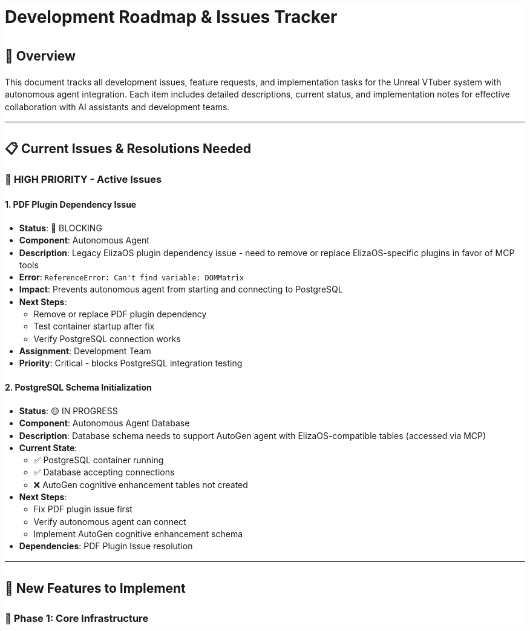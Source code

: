 # Development Roadmap & Issues Tracker

## 🎯 Overview

This document tracks all development issues, feature requests, and implementation tasks for the Unreal VTuber system with autonomous agent integration. Each item includes detailed descriptions, current status, and implementation notes for effective collaboration with AI assistants and development teams.

---

## 📋 Current Issues & Resolutions Needed

### 🔴 **HIGH PRIORITY - Active Issues**

#### 1. **PDF Plugin Dependency Issue** 
- **Status**: 🔴 BLOCKING
- **Component**: Autonomous Agent
- **Description**: Legacy ElizaOS plugin dependency issue - need to remove or replace ElizaOS-specific plugins in favor of MCP tools
- **Error**: `ReferenceError: Can't find variable: DOMMatrix`
- **Impact**: Prevents autonomous agent from starting and connecting to PostgreSQL
- **Next Steps**: 
  - Remove or replace PDF plugin dependency
  - Test container startup after fix
  - Verify PostgreSQL connection works
- **Assignment**: Development Team
- **Priority**: Critical - blocks PostgreSQL integration testing

#### 2. **PostgreSQL Schema Initialization**
- **Status**: 🟡 IN PROGRESS
- **Component**: Autonomous Agent Database
- **Description**: Database schema needs to support AutoGen agent with ElizaOS-compatible tables (accessed via MCP)
- **Current State**: 
  - ✅ PostgreSQL container running
  - ✅ Database accepting connections
  - ❌ AutoGen cognitive enhancement tables not created
- **Next Steps**:
  - Fix PDF plugin issue first
  - Verify autonomous agent can connect
  - Implement AutoGen cognitive enhancement schema
- **Dependencies**: PDF Plugin Issue resolution

---

## 🚀 New Features to Implement

### 🔵 **Phase 1: Core Infrastructure**
